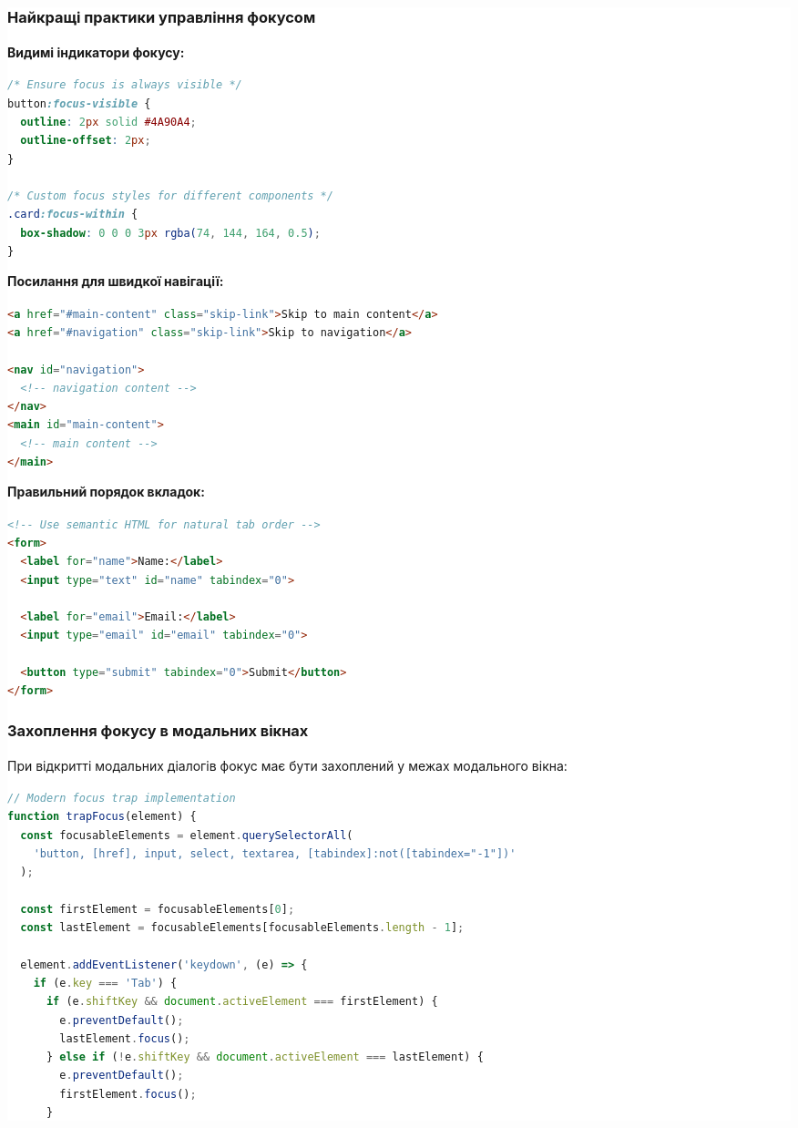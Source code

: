 ### Найкращі практики управління фокусом

**Видимі індикатори фокусу:**
```css
/* Ensure focus is always visible */
button:focus-visible {
  outline: 2px solid #4A90A4;
  outline-offset: 2px;
}

/* Custom focus styles for different components */
.card:focus-within {
  box-shadow: 0 0 0 3px rgba(74, 144, 164, 0.5);
}
```

**Посилання для швидкої навігації:**
```html
<a href="#main-content" class="skip-link">Skip to main content</a>
<a href="#navigation" class="skip-link">Skip to navigation</a>

<nav id="navigation">
  <!-- navigation content -->
</nav>
<main id="main-content">
  <!-- main content -->
</main>
```

**Правильний порядок вкладок:**
```html
<!-- Use semantic HTML for natural tab order -->
<form>
  <label for="name">Name:</label>
  <input type="text" id="name" tabindex="0">
  
  <label for="email">Email:</label>
  <input type="email" id="email" tabindex="0">
  
  <button type="submit" tabindex="0">Submit</button>
</form>
```

### Захоплення фокусу в модальних вікнах

При відкритті модальних діалогів фокус має бути захоплений у межах модального вікна:

```javascript
// Modern focus trap implementation
function trapFocus(element) {
  const focusableElements = element.querySelectorAll(
    'button, [href], input, select, textarea, [tabindex]:not([tabindex="-1"])'
  );
  
  const firstElement = focusableElements[0];
  const lastElement = focusableElements[focusableElements.length - 1];

  element.addEventListener('keydown', (e) => {
    if (e.key === 'Tab') {
      if (e.shiftKey && document.activeElement === firstElement) {
        e.preventDefault();
        lastElement.focus();
      } else if (!e.shiftKey && document.activeElement === lastElement) {
        e.preventDefault();
        firstElement.focus();
      }
```